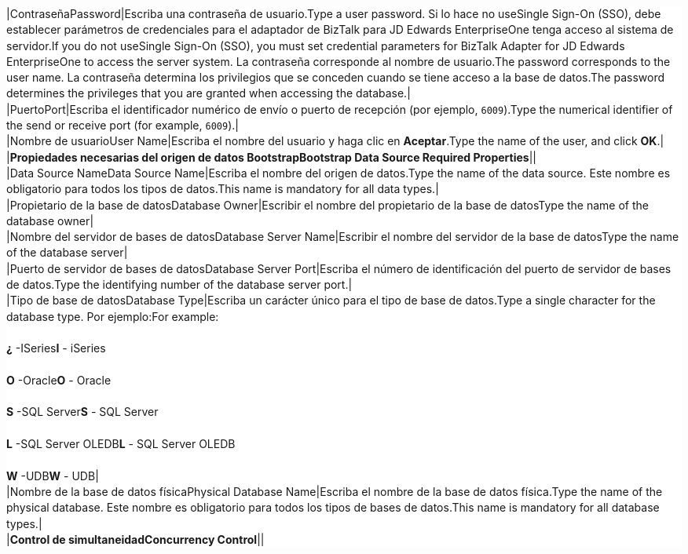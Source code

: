 |<span data-ttu-id="c920b-124">Contraseña</span><span class="sxs-lookup"><span data-stu-id="c920b-124">Password</span></span>|<span data-ttu-id="c920b-125">Escriba una contraseña de usuario.</span><span class="sxs-lookup"><span data-stu-id="c920b-125">Type a user password.</span></span> <span data-ttu-id="c920b-126">Si lo hace no useSingle Sign-On (SSO), debe establecer parámetros de credenciales para el adaptador de BizTalk para JD Edwards EnterpriseOne tenga acceso al sistema de servidor.</span><span class="sxs-lookup"><span data-stu-id="c920b-126">If you do not useSingle Sign-On (SSO), you must set credential parameters for BizTalk Adapter for JD Edwards EnterpriseOne to access the server system.</span></span> <span data-ttu-id="c920b-127">La contraseña corresponde al nombre de usuario.</span><span class="sxs-lookup"><span data-stu-id="c920b-127">The password corresponds to the user name.</span></span> <span data-ttu-id="c920b-128">La contraseña determina los privilegios que se conceden cuando se tiene acceso a la base de datos.</span><span class="sxs-lookup"><span data-stu-id="c920b-128">The password determines the privileges that you are granted when accessing the database.</span></span>|  
|<span data-ttu-id="c920b-129">Puerto</span><span class="sxs-lookup"><span data-stu-id="c920b-129">Port</span></span>|<span data-ttu-id="c920b-130">Escriba el identificador numérico de envío o puerto de recepción (por ejemplo, `6009`).</span><span class="sxs-lookup"><span data-stu-id="c920b-130">Type the numerical identifier of the send or receive port (for example, `6009`).</span></span>|  
|<span data-ttu-id="c920b-131">Nombre de usuario</span><span class="sxs-lookup"><span data-stu-id="c920b-131">User Name</span></span>|<span data-ttu-id="c920b-132">Escriba el nombre del usuario y haga clic en **Aceptar**.</span><span class="sxs-lookup"><span data-stu-id="c920b-132">Type the name of the user, and click **OK**.</span></span>|  
|<span data-ttu-id="c920b-133">**Propiedades necesarias del origen de datos Bootstrap**</span><span class="sxs-lookup"><span data-stu-id="c920b-133">**Bootstrap Data Source Required Properties**</span></span>||  
|<span data-ttu-id="c920b-134">Data Source Name</span><span class="sxs-lookup"><span data-stu-id="c920b-134">Data Source Name</span></span>|<span data-ttu-id="c920b-135">Escriba el nombre del origen de datos.</span><span class="sxs-lookup"><span data-stu-id="c920b-135">Type the name of the data source.</span></span> <span data-ttu-id="c920b-136">Este nombre es obligatorio para todos los tipos de datos.</span><span class="sxs-lookup"><span data-stu-id="c920b-136">This name is mandatory for all data types.</span></span>|  
|<span data-ttu-id="c920b-137">Propietario de la base de datos</span><span class="sxs-lookup"><span data-stu-id="c920b-137">Database Owner</span></span>|<span data-ttu-id="c920b-138">Escribir el nombre del propietario de la base de datos</span><span class="sxs-lookup"><span data-stu-id="c920b-138">Type the name of the database owner</span></span>|  
|<span data-ttu-id="c920b-139">Nombre del servidor de bases de datos</span><span class="sxs-lookup"><span data-stu-id="c920b-139">Database Server Name</span></span>|<span data-ttu-id="c920b-140">Escribir el nombre del servidor de la base de datos</span><span class="sxs-lookup"><span data-stu-id="c920b-140">Type the name of the database server</span></span>|  
|<span data-ttu-id="c920b-141">Puerto de servidor de bases de datos</span><span class="sxs-lookup"><span data-stu-id="c920b-141">Database Server Port</span></span>|<span data-ttu-id="c920b-142">Escriba el número de identificación del puerto de servidor de bases de datos.</span><span class="sxs-lookup"><span data-stu-id="c920b-142">Type the identifying number of the database server port.</span></span>|  
|<span data-ttu-id="c920b-143">Tipo de base de datos</span><span class="sxs-lookup"><span data-stu-id="c920b-143">Database Type</span></span>|<span data-ttu-id="c920b-144">Escriba un carácter único para el tipo de base de datos.</span><span class="sxs-lookup"><span data-stu-id="c920b-144">Type a single character for the database type.</span></span> <span data-ttu-id="c920b-145">Por ejemplo:</span><span class="sxs-lookup"><span data-stu-id="c920b-145">For example:</span></span><br /><br /> <span data-ttu-id="c920b-146">**¿** -ISeries</span><span class="sxs-lookup"><span data-stu-id="c920b-146">**I** - iSeries</span></span><br /><br /> <span data-ttu-id="c920b-147">**O** -Oracle</span><span class="sxs-lookup"><span data-stu-id="c920b-147">**O** - Oracle</span></span><br /><br /> <span data-ttu-id="c920b-148">**S** -SQL Server</span><span class="sxs-lookup"><span data-stu-id="c920b-148">**S** - SQL Server</span></span><br /><br /> <span data-ttu-id="c920b-149">**L** -SQL Server OLEDB</span><span class="sxs-lookup"><span data-stu-id="c920b-149">**L** - SQL Server OLEDB</span></span><br /><br /> <span data-ttu-id="c920b-150">**W** -UDB</span><span class="sxs-lookup"><span data-stu-id="c920b-150">**W** - UDB</span></span>|  
|<span data-ttu-id="c920b-151">Nombre de la base de datos física</span><span class="sxs-lookup"><span data-stu-id="c920b-151">Physical Database Name</span></span>|<span data-ttu-id="c920b-152">Escriba el nombre de la base de datos física.</span><span class="sxs-lookup"><span data-stu-id="c920b-152">Type the name of the physical database.</span></span> <span data-ttu-id="c920b-153">Este nombre es obligatorio para todos los tipos de bases de datos.</span><span class="sxs-lookup"><span data-stu-id="c920b-153">This name is mandatory for all database types.</span></span>|  
|<span data-ttu-id="c920b-154">**Control de simultaneidad**</span><span class="sxs-lookup"><span data-stu-id="c920b-154">**Concurrency Control**</span></span>||  
